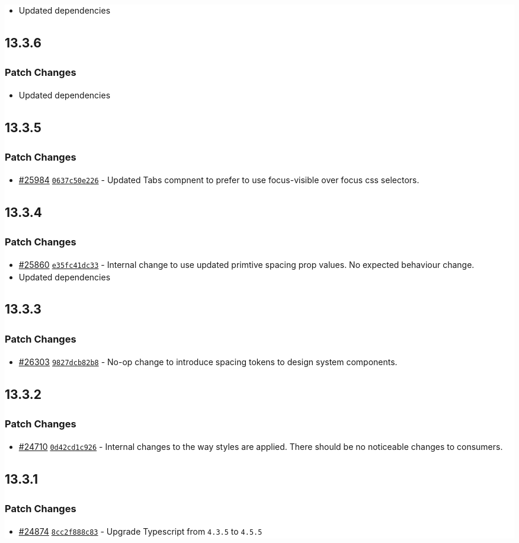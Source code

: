 - Updated dependencies

## 13.3.6

### Patch Changes

- Updated dependencies

## 13.3.5

### Patch Changes

- [#25984](https://bitbucket.org/atlassian/atlassian-frontend/pull-requests/25984)
  [`0637c50e226`](https://bitbucket.org/atlassian/atlassian-frontend/commits/0637c50e226) - Updated
  Tabs compnent to prefer to use focus-visible over focus css selectors.

## 13.3.4

### Patch Changes

- [#25860](https://bitbucket.org/atlassian/atlassian-frontend/pull-requests/25860)
  [`e35fc41dc33`](https://bitbucket.org/atlassian/atlassian-frontend/commits/e35fc41dc33) - Internal
  change to use updated primtive spacing prop values. No expected behaviour change.
- Updated dependencies

## 13.3.3

### Patch Changes

- [#26303](https://bitbucket.org/atlassian/atlassian-frontend/pull-requests/26303)
  [`9827dcb82b8`](https://bitbucket.org/atlassian/atlassian-frontend/commits/9827dcb82b8) - No-op
  change to introduce spacing tokens to design system components.

## 13.3.2

### Patch Changes

- [#24710](https://bitbucket.org/atlassian/atlassian-frontend/pull-requests/24710)
  [`0d42cd1c926`](https://bitbucket.org/atlassian/atlassian-frontend/commits/0d42cd1c926) - Internal
  changes to the way styles are applied. There should be no noticeable changes to consumers.

## 13.3.1

### Patch Changes

- [#24874](https://bitbucket.org/atlassian/atlassian-frontend/pull-requests/24874)
  [`8cc2f888c83`](https://bitbucket.org/atlassian/atlassian-frontend/commits/8cc2f888c83) - Upgrade
  Typescript from `4.3.5` to `4.5.5`
